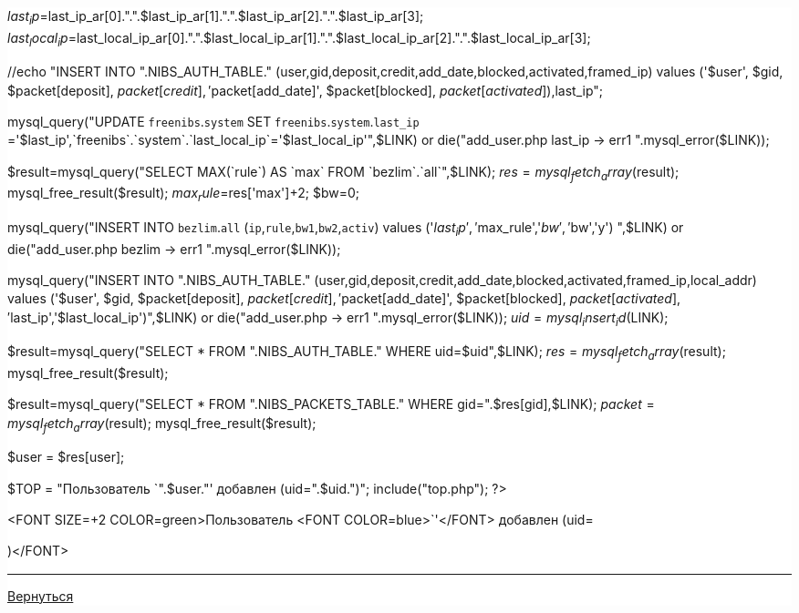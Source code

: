 
$last_ip=$last_ip_ar[0].".".$last_ip_ar[1].".".$last_ip_ar[2].".".$last_ip_ar[3];
$last_local_ip=$last_local_ip_ar[0].".".$last_local_ip_ar[1].".".$last_local_ip_ar[2].".".$last_local_ip_ar[3];

//echo "INSERT INTO ".NIBS_AUTH_TABLE." (user,gid,deposit,credit,add_date,blocked,activated,framed_ip) values ('$user', $gid, $packet[deposit], $packet[credit], '$packet[add_date]', $packet[blocked], $packet[activated]),$last_ip";

mysql_query("UPDATE `freenibs`.`system` SET `freenibs`.`system`.`last_ip`='$last_ip',`freenibs`.`system`.`last_local_ip`='$last_local_ip'",$LINK) or die("add_user.php last_ip -> err1 ".mysql_error($LINK));

$result=mysql_query("SELECT MAX(`rule`) AS `max` FROM `bezlim`.`all`",$LINK);
$res=mysql_fetch_array($result);
mysql_free_result($result);
$max_rule=$res['max']+2;
$bw=0;


mysql_query("INSERT INTO `bezlim`.`all` (`ip`,`rule`,`bw1`,`bw2`,`activ`) values ('$last_ip','$max_rule','$bw','$bw','y')  ",$LINK) or die("add_user.php bezlim -> err1 ".mysql_error($LINK));


mysql_query("INSERT INTO ".NIBS_AUTH_TABLE." (user,gid,deposit,credit,add_date,blocked,activated,framed_ip,local_addr) values ('$user', $gid, $packet[deposit], $packet[credit], '$packet[add_date]', $packet[blocked], $packet[activated],'$last_ip','$last_local_ip')",$LINK) or die("add_user.php -> err1 ".mysql_error($LINK));
$uid = mysql_insert_id($LINK);

$result=mysql_query("SELECT * FROM ".NIBS_AUTH_TABLE." WHERE uid=$uid",$LINK);
$res=mysql_fetch_array($result);
mysql_free_result($result);

$result=mysql_query("SELECT * FROM ".NIBS_PACKETS_TABLE." WHERE gid=".$res[gid],$LINK);
$packet=mysql_fetch_array($result);
mysql_free_result($result);

$user = $res[user];

$TOP = "Пользователь `".$user."' добавлен (uid=".$uid.")";
include("top.php");
?>

  &lt;FONT SIZE=+2 COLOR=green>Пользователь &lt;FONT COLOR=blue>`<? echo $user; ?>'&lt;/FONT> добавлен (uid=

<? echo $uid; ?>)&lt;/FONT>



<?
include("edit_user_menu.php");
?>
  

<HR />

<A HREF="packet.php?gid=<? echo $res[gid]; ?>">Вернуться</A>
<?
include("bottom.php");
?>

</pre>